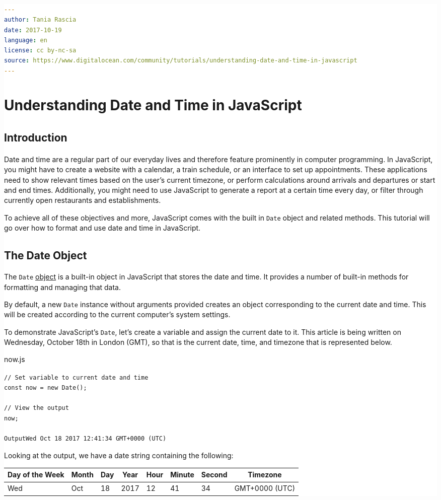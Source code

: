 ```yaml
---
author: Tania Rascia
date: 2017-10-19
language: en
license: cc by-nc-sa
source: https://www.digitalocean.com/community/tutorials/understanding-date-and-time-in-javascript
---
```


# Understanding Date and Time in JavaScript

## Introduction

Date and time are a regular part of our everyday lives and therefore feature prominently in computer programming. In JavaScript, you might have to create a website with a calendar, a train schedule, or an interface to set up appointments. These applications need to show relevant times based on the user’s current timezone, or perform calculations around arrivals and departures or start and end times. Additionally, you might need to use JavaScript to generate a report at a certain time every day, or filter through currently open restaurants and establishments.

To achieve all of these objectives and more, JavaScript comes with the built in `Date` object and related methods. This tutorial will go over how to format and use date and time in JavaScript.

## The Date Object

The `Date` [object](understanding-objects-in-javascript) is a built-in object in JavaScript that stores the date and time. It provides a number of built-in methods for formatting and managing that data.

By default, a new `Date` instance without arguments provided creates an object corresponding to the current date and time. This will be created according to the current computer’s system settings.

To demonstrate JavaScript’s `Date`, let’s create a variable and assign the current date to it. This article is being written on Wednesday, October 18th in London (GMT), so that is the current date, time, and timezone that is represented below.

now.js

    
    // Set variable to current date and time
    const now = new Date();
    
    // View the output
    now;

    OutputWed Oct 18 2017 12:41:34 GMT+0000 (UTC)

Looking at the output, we have a date string containing the following:

| Day of the Week | Month | Day | Year | Hour | Minute | Second | Timezone |
| --- | --- | --- | --- | --- | --- | --- | --- |
| Wed | Oct | 18 | 2017 | 12 | 41 | 34 | GMT+0000 (UTC) |
